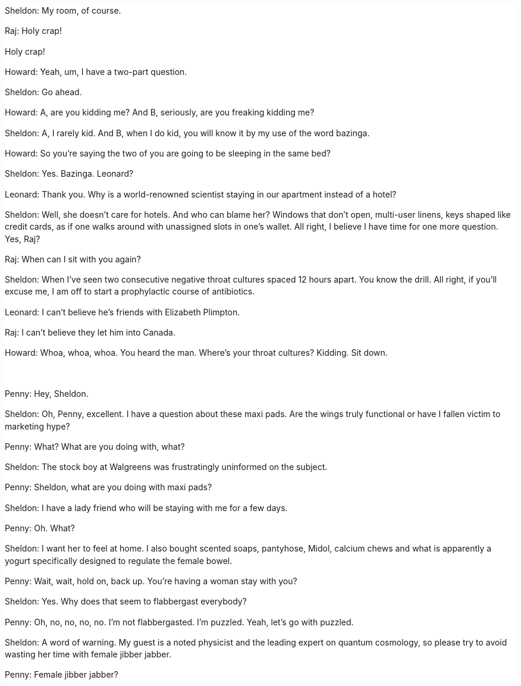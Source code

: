 Sheldon: My room, of course.

Raj: Holy crap! 

Holy crap!

Howard: Yeah, um, I have a two-part question.

Sheldon: Go ahead.

Howard: A, are you kidding me? And B, seriously, are you freaking kidding me?

Sheldon: A, I rarely kid. And B, when I do kid, you will know it by my use of the word bazinga.

Howard: So you’re saying the two of you are going to be sleeping in the same bed?

Sheldon: Yes. Bazinga. Leonard?

Leonard: Thank you. Why is a world-renowned scientist staying in our apartment instead of a hotel?

Sheldon: Well, she doesn’t care for hotels. And who can blame her? Windows that don’t open, multi-user linens, keys shaped like credit cards, as if one walks around with unassigned slots in one’s wallet. All right, I believe I have time for one more question. Yes, Raj?

Raj: When can I sit with you again?

Sheldon: When I’ve seen two consecutive negative throat cultures spaced 12 hours apart. You know the drill. All right, if you’ll excuse me, I am off to start a prophylactic course of antibiotics.

Leonard: I can’t believe he’s friends with Elizabeth Plimpton.

Raj: I can’t believe they let him into Canada.

Howard: Whoa, whoa, whoa. You heard the man. Where’s your throat cultures? Kidding. Sit down.

 

Penny: Hey, Sheldon.

Sheldon: Oh, Penny, excellent. I have a question about these maxi pads. Are the wings truly functional or have I fallen victim to marketing hype?

Penny: What? What are you doing with, what?

Sheldon: The stock boy at Walgreens was frustratingly uninformed on the subject.

Penny: Sheldon, what are you doing with maxi pads?

Sheldon: I have a lady friend who will be staying with me for a few days.

Penny: Oh. What?

Sheldon: I want her to feel at home. I also bought scented soaps, pantyhose, Midol, calcium chews and what is apparently a yogurt specifically designed to regulate the female bowel.

Penny: Wait, wait, hold on, back up. You’re having a woman stay with you?

Sheldon: Yes. Why does that seem to flabbergast everybody?

Penny: Oh, no, no, no, no. I’m not flabbergasted. I’m puzzled. Yeah, let’s go with puzzled.

Sheldon: A word of warning. My guest is a noted physicist and the leading expert on quantum cosmology, so please try to avoid wasting her time with female jibber jabber.

Penny: Female jibber jabber?
